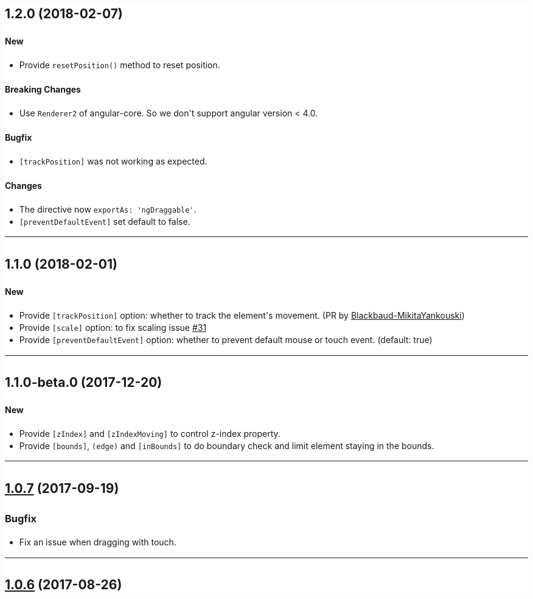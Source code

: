 
## 1.2.0 (2018-02-07)

#### New
+ Provide `resetPosition()` method to reset position.

#### Breaking Changes
+ Use `Renderer2` of angular-core. So we don't support angular version < 4.0.

#### Bugfix
+ `[trackPosition]` was not working as expected.

#### Changes
+ The directive now `exportAs: 'ngDraggable'`.
+ `[preventDefaultEvent]` set default to false.

---

## 1.1.0 (2018-02-01)

#### New
+ Provide `[trackPosition]` option: whether to track the element's movement. (PR by [Blackbaud-MikitaYankouski](https://github.com/Blackbaud-MikitaYankouski))
+ Provide `[scale]` option: to fix scaling issue [#31](https://github.com/xieziyu/angular2-draggable/issues/31)
+ Provide `[preventDefaultEvent]` option: whether to prevent default mouse or touch event. (default: true)

---

## 1.1.0-beta.0 (2017-12-20)

#### New
+ Provide `[zIndex]` and `[zIndexMoving]` to control z-index property.
+ Provide `[bounds]`, `(edge)` and `[inBounds]` to do boundary check and limit element staying in the bounds.

---

<a name="1.0.7"></a>
## [1.0.7](https://github.com/xieziyu/angular2-draggable/compare/v1.0.6...v1.0.7) (2017-09-19)

### Bugfix
+ Fix an issue when dragging with touch.

---

<a name="1.0.6"></a>
## [1.0.6](https://github.com/xieziyu/angular2-draggable/compare/v1.0.5...v1.0.6) (2017-08-26)
